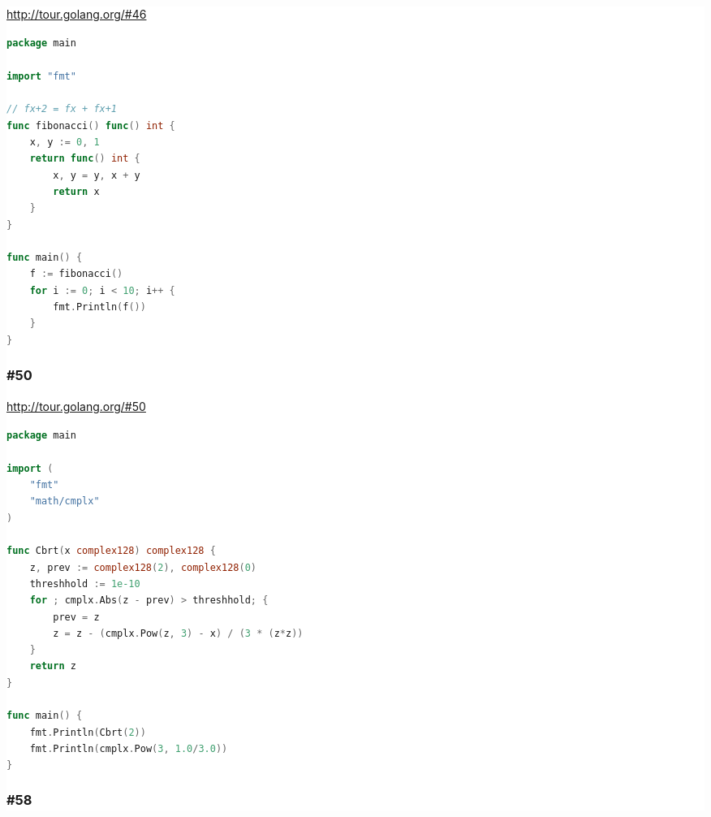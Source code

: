 http://tour.golang.org/#46

```go
package main

import "fmt"

// fx+2 = fx + fx+1
func fibonacci() func() int {
	x, y := 0, 1
	return func() int {
		x, y = y, x + y
		return x
	}
}

func main() {
	f := fibonacci()
	for i := 0; i < 10; i++ {
		fmt.Println(f())
	}
}
``` 

### #50

http://tour.golang.org/#50

```go
package main

import (
	"fmt"
	"math/cmplx"
)

func Cbrt(x complex128) complex128 {
	z, prev := complex128(2), complex128(0)
	threshhold := 1e-10
	for ; cmplx.Abs(z - prev) > threshhold; {
		prev = z
		z = z - (cmplx.Pow(z, 3) - x) / (3 * (z*z))
	}
	return z
}

func main() {
	fmt.Println(Cbrt(2))
	fmt.Println(cmplx.Pow(3, 1.0/3.0))
}
```

### #58
